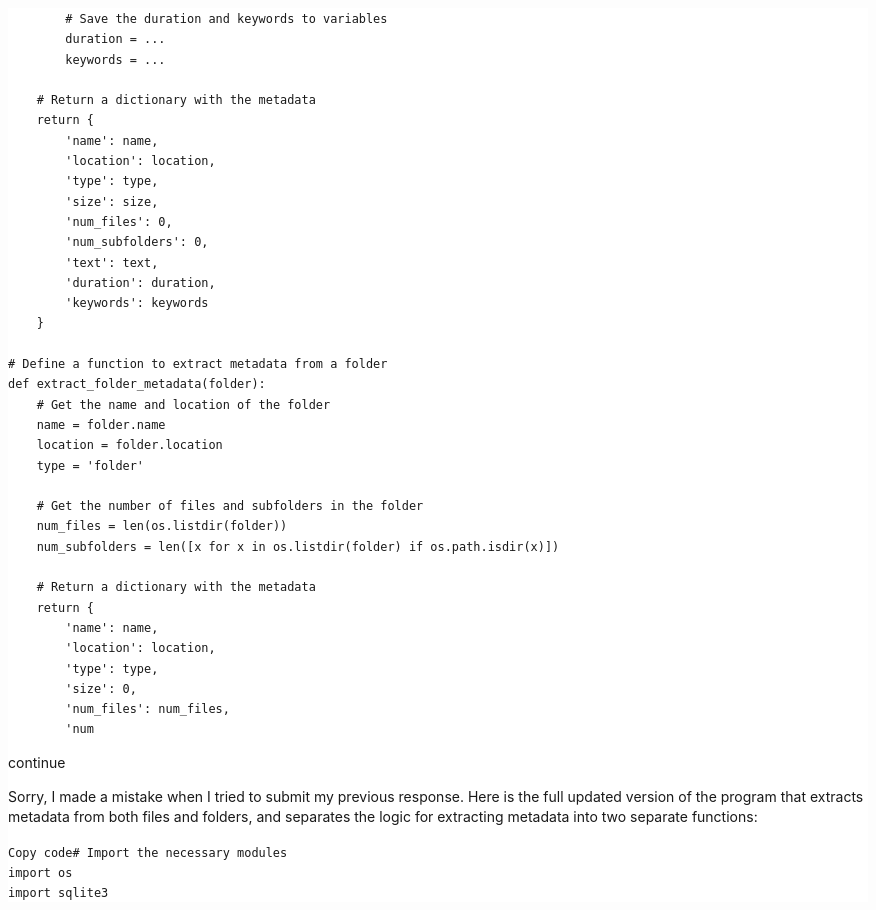             # Save the duration and keywords to variables
            duration = ...
            keywords = ...

        # Return a dictionary with the metadata
        return {
            'name': name,
            'location': location,
            'type': type,
            'size': size,
            'num_files': 0,
            'num_subfolders': 0,
            'text': text,
            'duration': duration,
            'keywords': keywords
        }

    # Define a function to extract metadata from a folder
    def extract_folder_metadata(folder):
        # Get the name and location of the folder
        name = folder.name
        location = folder.location
        type = 'folder'

        # Get the number of files and subfolders in the folder
        num_files = len(os.listdir(folder))
        num_subfolders = len([x for x in os.listdir(folder) if os.path.isdir(x)])

        # Return a dictionary with the metadata
        return {
            'name': name,
            'location': location,
            'type': type,
            'size': 0,
            'num_files': num_files,
            'num

continue

Sorry, I made a mistake when I tried to submit my previous response.
Here is the full updated version of the program that extracts metadata
from both files and folders, and separates the logic for extracting
metadata into two separate functions:

    Copy code# Import the necessary modules
    import os
    import sqlite3

